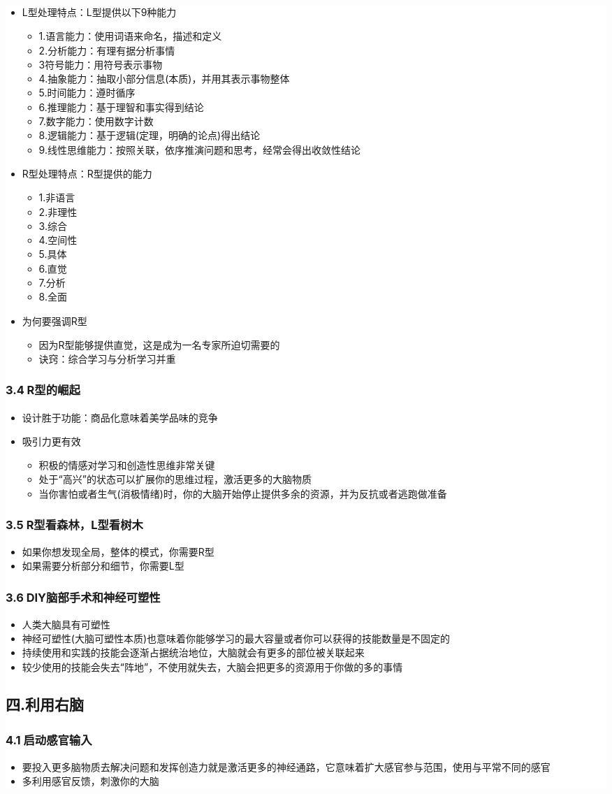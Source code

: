 - L型处理特点：L型提供以下9种能力

	- 1.语言能力：使用词语来命名，描述和定义
	- 2.分析能力：有理有据分析事情
	- 3符号能力：用符号表示事物
	- 4.抽象能力：抽取小部分信息(本质)，并用其表示事物整体
	- 5.时间能力：遵时循序
	- 6.推理能力：基于理智和事实得到结论
	- 7.数字能力：使用数字计数
	- 8.逻辑能力：基于逻辑(定理，明确的论点)得出结论
	- 9.线性思维能力：按照关联，依序推演问题和思考，经常会得出收敛性结论

- R型处理特点：R型提供的能力

	- 1.非语言
	- 2.非理性
	- 3.综合
	- 4.空间性
	- 5.具体
	- 6.直觉
	- 7.分析
	- 8.全面

- 为何要强调R型

	- 因为R型能够提供直觉，这是成为一名专家所迫切需要的
	- 诀窍：综合学习与分析学习并重

### 3.4 R型的崛起

- 设计胜于功能：商品化意味着美学品味的竞争
- 吸引力更有效

	- 积极的情感对学习和创造性思维非常关键
	- 处于“高兴”的状态可以扩展你的思维过程，激活更多的大脑物质
	- 当你害怕或者生气(消极情绪)时，你的大脑开始停止提供多余的资源，并为反抗或者逃跑做准备

### 3.5 R型看森林，L型看树木

- 如果你想发现全局，整体的模式，你需要R型
- 如果需要分析部分和细节，你需要L型

### 3.6 DIY脑部手术和神经可塑性

- 人类大脑具有可塑性
- 神经可塑性(大脑可塑性本质)也意味着你能够学习的最大容量或者你可以获得的技能数量是不固定的
- 持续使用和实践的技能会逐渐占据统治地位，大脑就会有更多的部位被关联起来
- 较少使用的技能会失去“阵地”，不使用就失去，大脑会把更多的资源用于你做的多的事情

## 四.利用右脑

### 4.1 启动感官输入

- 要投入更多脑物质去解决问题和发挥创造力就是激活更多的神经通路，它意味着扩大感官参与范围，使用与平常不同的感官
- 多利用感官反馈，刺激你的大脑
